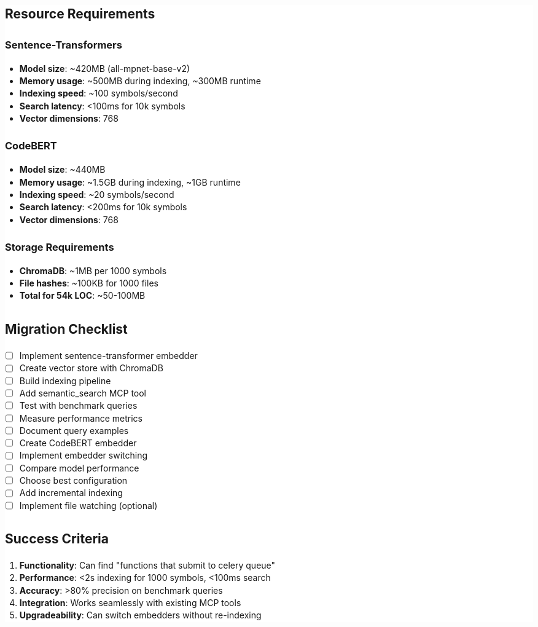 ## Resource Requirements

### Sentence-Transformers
- **Model size**: ~420MB (all-mpnet-base-v2)
- **Memory usage**: ~500MB during indexing, ~300MB runtime
- **Indexing speed**: ~100 symbols/second
- **Search latency**: <100ms for 10k symbols
- **Vector dimensions**: 768

### CodeBERT
- **Model size**: ~440MB
- **Memory usage**: ~1.5GB during indexing, ~1GB runtime
- **Indexing speed**: ~20 symbols/second
- **Search latency**: <200ms for 10k symbols
- **Vector dimensions**: 768

### Storage Requirements
- **ChromaDB**: ~1MB per 1000 symbols
- **File hashes**: ~100KB for 1000 files
- **Total for 54k LOC**: ~50-100MB

## Migration Checklist

- [ ] Implement sentence-transformer embedder
- [ ] Create vector store with ChromaDB
- [ ] Build indexing pipeline
- [ ] Add semantic_search MCP tool
- [ ] Test with benchmark queries
- [ ] Measure performance metrics
- [ ] Document query examples
- [ ] Create CodeBERT embedder
- [ ] Implement embedder switching
- [ ] Compare model performance
- [ ] Choose best configuration
- [ ] Add incremental indexing
- [ ] Implement file watching (optional)

## Success Criteria

1. **Functionality**: Can find "functions that submit to celery queue"
2. **Performance**: <2s indexing for 1000 symbols, <100ms search
3. **Accuracy**: >80% precision on benchmark queries
4. **Integration**: Works seamlessly with existing MCP tools
5. **Upgradeability**: Can switch embedders without re-indexing